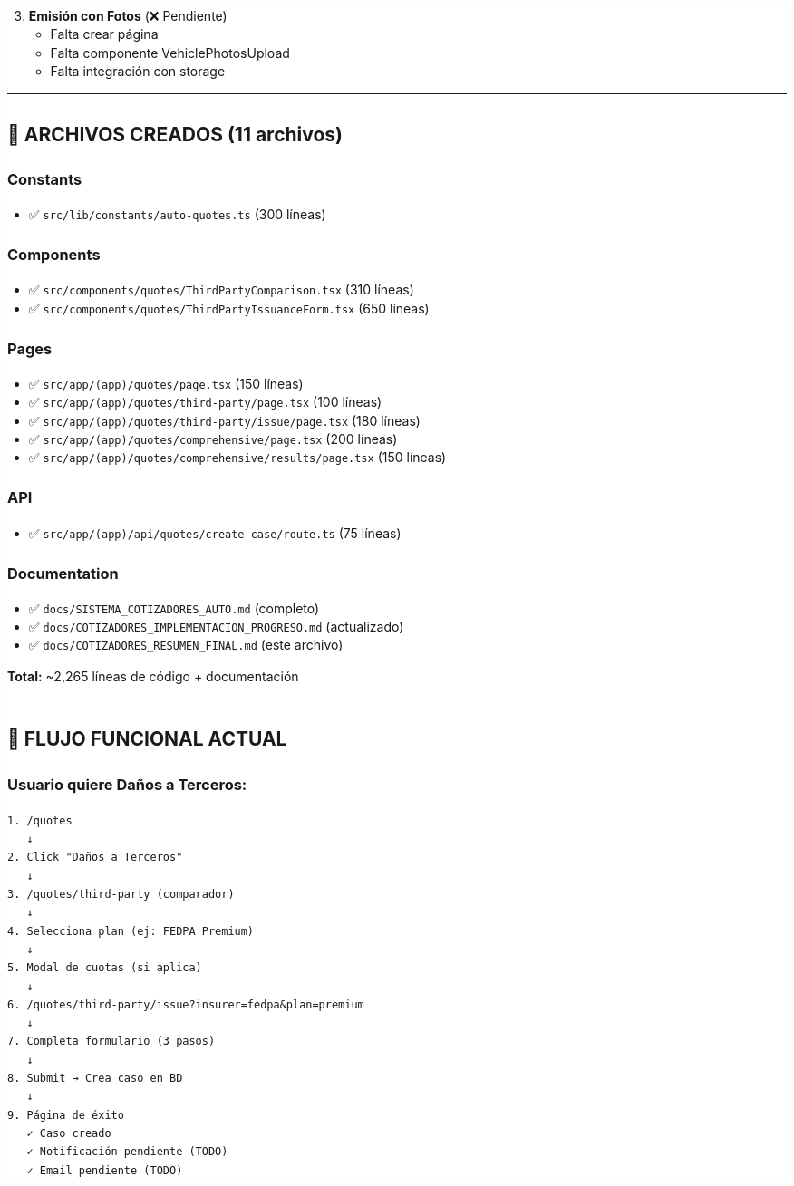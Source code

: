 3. **Emisión con Fotos** (❌ Pendiente)
   - Falta crear página
   - Falta componente VehiclePhotosUpload
   - Falta integración con storage

---

## 📂 ARCHIVOS CREADOS (11 archivos)

### **Constants**
- ✅ `src/lib/constants/auto-quotes.ts` (300 líneas)

### **Components**
- ✅ `src/components/quotes/ThirdPartyComparison.tsx` (310 líneas)
- ✅ `src/components/quotes/ThirdPartyIssuanceForm.tsx` (650 líneas)

### **Pages**
- ✅ `src/app/(app)/quotes/page.tsx` (150 líneas)
- ✅ `src/app/(app)/quotes/third-party/page.tsx` (100 líneas)
- ✅ `src/app/(app)/quotes/third-party/issue/page.tsx` (180 líneas)
- ✅ `src/app/(app)/quotes/comprehensive/page.tsx` (200 líneas)
- ✅ `src/app/(app)/quotes/comprehensive/results/page.tsx` (150 líneas)

### **API**
- ✅ `src/app/(app)/api/quotes/create-case/route.ts` (75 líneas)

### **Documentation**
- ✅ `docs/SISTEMA_COTIZADORES_AUTO.md` (completo)
- ✅ `docs/COTIZADORES_IMPLEMENTACION_PROGRESO.md` (actualizado)
- ✅ `docs/COTIZADORES_RESUMEN_FINAL.md` (este archivo)

**Total:** ~2,265 líneas de código + documentación

---

## 🎯 FLUJO FUNCIONAL ACTUAL

### **Usuario quiere Daños a Terceros:**

```
1. /quotes
   ↓
2. Click "Daños a Terceros"
   ↓
3. /quotes/third-party (comparador)
   ↓
4. Selecciona plan (ej: FEDPA Premium)
   ↓
5. Modal de cuotas (si aplica)
   ↓
6. /quotes/third-party/issue?insurer=fedpa&plan=premium
   ↓
7. Completa formulario (3 pasos)
   ↓
8. Submit → Crea caso en BD
   ↓
9. Página de éxito
   ✓ Caso creado
   ✓ Notificación pendiente (TODO)
   ✓ Email pendiente (TODO)
```
